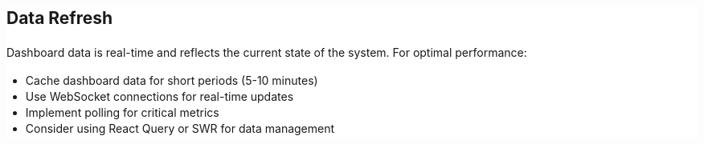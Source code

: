 ## Data Refresh

Dashboard data is real-time and reflects the current state of the system. For optimal performance:

- Cache dashboard data for short periods (5-10 minutes)
- Use WebSocket connections for real-time updates
- Implement polling for critical metrics
- Consider using React Query or SWR for data management
